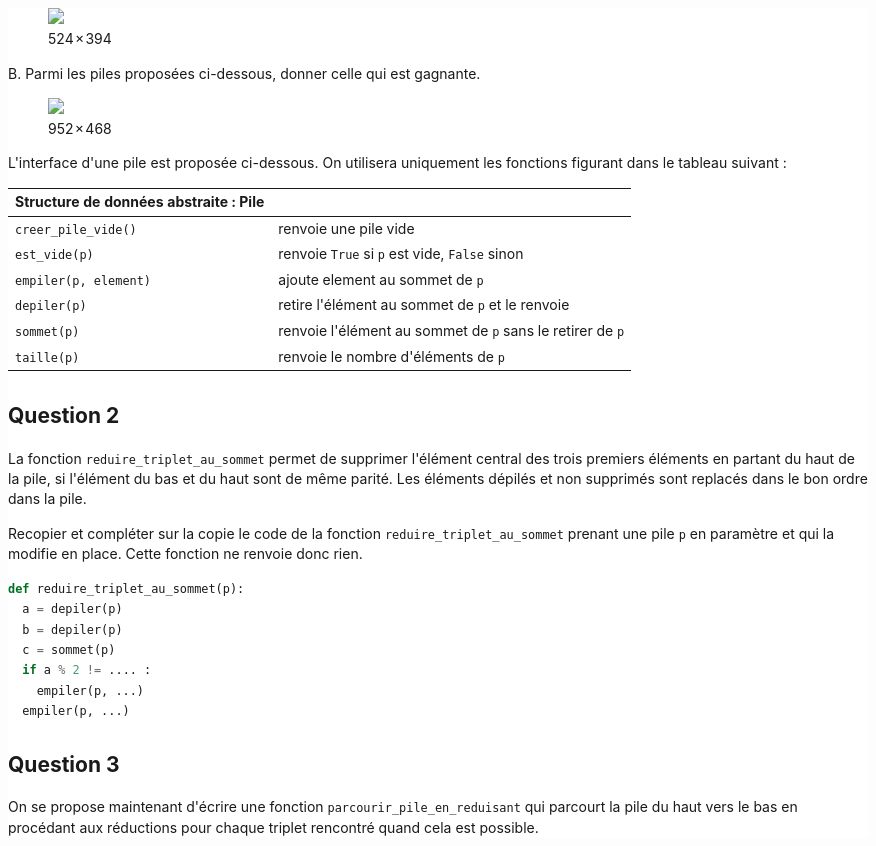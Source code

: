 <figure>
  <img src="../images/page2_4.png">
  <figcaption>524 × 394</figcaption>
</figure>

B.  Parmi les piles proposées ci-dessous, donner celle qui est gagnante. 

<figure>
  <img src="../images/page2_5.png">
  <figcaption>952 × 468</figcaption>
</figure>

L'interface d'une pile est proposée ci-dessous. On utilisera uniquement les fonctions figurant dans le tableau suivant :

| Structure de données abstraite : Pile  |  |
|--- |--- |
| `creer_pile_vide()` | renvoie une pile vide  |
|  `est_vide(p)` | renvoie `True` si `p` est vide, `False` sinon |
|  `empiler(p, element)` |  ajoute element au sommet de `p`  | 
| `depiler(p)`  | retire l'élément au sommet de `p` et le renvoie  |
| `sommet(p)`  |  renvoie l'élément au sommet de `p` sans le retirer de `p`   |
| `taille(p)`| renvoie le nombre d'éléments de `p` | 


## Question 2
La fonction `reduire_triplet_au_sommet` permet de supprimer l'élément
central des trois premiers éléments en partant du haut de la pile, si l'élément du bas et du haut sont de même parité. Les éléments dépilés et non supprimés sont replacés dans le bon ordre dans la pile.

Recopier et compléter sur la copie le code de la fonction
`reduire_triplet_au_sommet` prenant une pile `p` en paramètre et qui la
modifie en place. Cette fonction ne renvoie donc rien.

```python
def reduire_triplet_au_sommet(p):
  a = depiler(p)
  b = depiler(p)
  c = sommet(p)
  if a % 2 != .... :
    empiler(p, ...)
  empiler(p, ...) 
```

## Question 3
On se propose maintenant d'écrire une fonction `parcourir_pile_en_reduisant` qui parcourt la pile du haut vers le bas en procédant aux réductions pour chaque triplet rencontré quand cela est possible.
